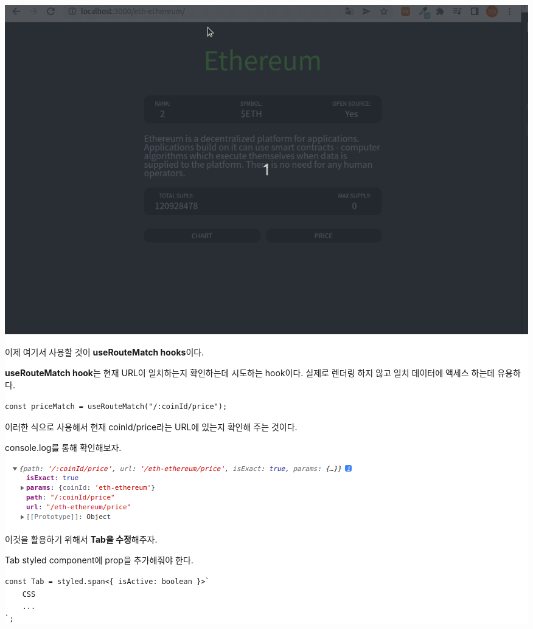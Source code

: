 ![Coin-Link-Tabs](./screenshots/Coin-Link-Tabs.gif)

이제 여기서 사용할 것이 **useRouteMatch hooks**이다.

**useRouteMatch hook**는 현재 URL이 일치하는지 확인하는데 시도하는 hook이다. 실제로 렌더링 하지 않고 일치 데이터에 액세스 하는데 유용하다.

```tsx
const priceMatch = useRouteMatch("/:coinId/price");
```

이러한 식으로 사용해서 현재 coinId/price라는 URL에 있는지 확인해 주는 것이다.

console.log를 통해 확인해보자.

![useRouteMatch-consoleLog](./screenshots/useRouteMatch-consoleLog.png)

이것을 활용하기 위해서 **Tab을 수정**해주자.

Tab styled component에 prop을 추가해줘야 한다.

```tsx
const Tab = styled.span<{ isActive: boolean }>`
	CSS
	...
`;
```
